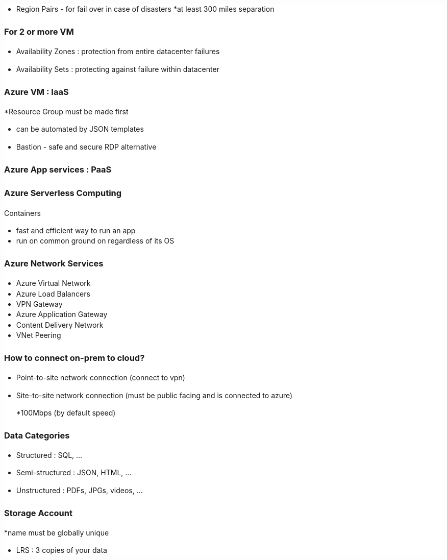 - Region Pairs - for fail over in case of disasters 
    *at least 300 miles separation

### For 2 or more VM

- Availability Zones : protection from entire datacenter failures

- Availability Sets : protecting against failure within datacenter

### Azure VM : IaaS

*Resource Group must be made first

- can be automated by JSON templates

- Bastion - safe and secure RDP alternative

### Azure App services : PaaS

### Azure Serverless Computing 

Containers 
- fast and efficient way to run an app
- run on common ground on regardless of its OS

### Azure Network Services

- Azure Virtual Network
- Azure Load Balancers
- VPN Gateway
- Azure Application Gateway
- Content Delivery Network
- VNet Peering

### How to connect on-prem to cloud?

- Point-to-site network connection (connect to vpn)

- Site-to-site network connection (must be public facing and is connected to azure)

    *100Mbps (by default speed)

### Data Categories

- Structured : SQL, …

- Semi-structured : JSON, HTML, …

- Unstructured : PDFs, JPGs, videos, …

### Storage Account

*name must be globally unique

- LRS : 3 copies of your data 
